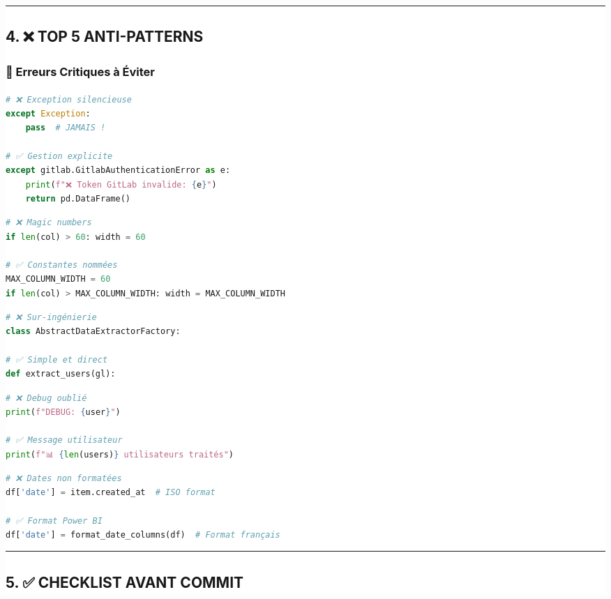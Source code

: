 ```python
```

---

## 4. ❌ TOP 5 ANTI-PATTERNS

### **🚫 Erreurs Critiques à Éviter**

```python
# ❌ Exception silencieuse
except Exception:
    pass  # JAMAIS !

# ✅ Gestion explicite
except gitlab.GitlabAuthenticationError as e:
    print(f"❌ Token GitLab invalide: {e}")
    return pd.DataFrame()
```

```python
# ❌ Magic numbers
if len(col) > 60: width = 60

# ✅ Constantes nommées
MAX_COLUMN_WIDTH = 60
if len(col) > MAX_COLUMN_WIDTH: width = MAX_COLUMN_WIDTH
```

```python
# ❌ Sur-ingénierie
class AbstractDataExtractorFactory:

# ✅ Simple et direct
def extract_users(gl):
```

```python
# ❌ Debug oublié
print(f"DEBUG: {user}")

# ✅ Message utilisateur
print(f"📊 {len(users)} utilisateurs traités")
```

```python
# ❌ Dates non formatées
df['date'] = item.created_at  # ISO format

# ✅ Format Power BI
df['date'] = format_date_columns(df)  # Format français
```

---

## 5. ✅ CHECKLIST AVANT COMMIT
